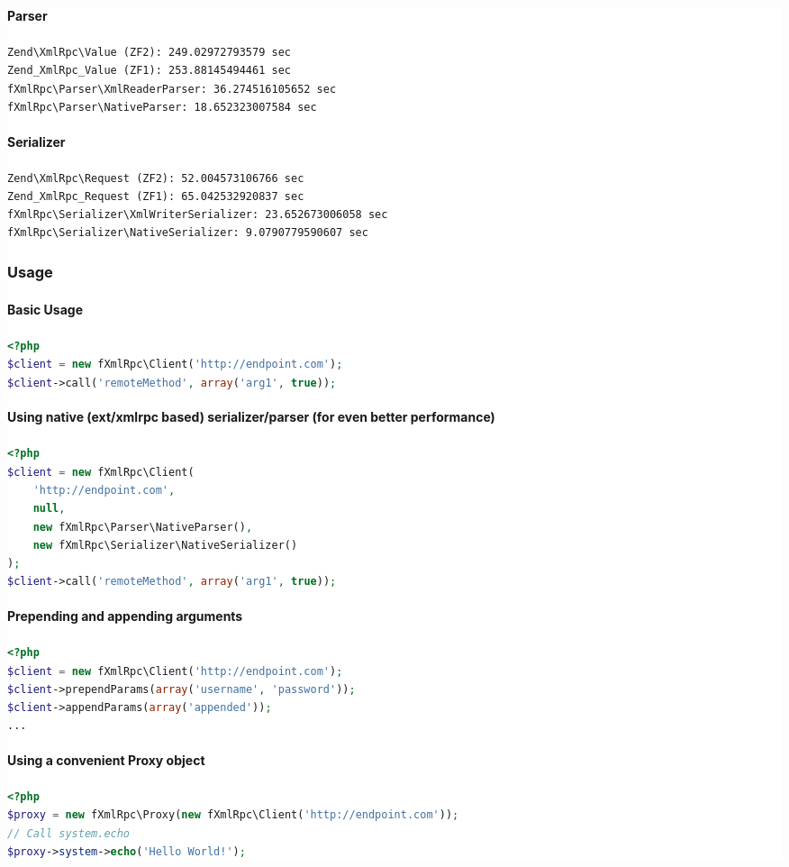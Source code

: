 
#### Parser
```
Zend\XmlRpc\Value (ZF2): 249.02972793579 sec
Zend_XmlRpc_Value (ZF1): 253.88145494461 sec
fXmlRpc\Parser\XmlReaderParser: 36.274516105652 sec
fXmlRpc\Parser\NativeParser: 18.652323007584 sec
```

#### Serializer
```
Zend\XmlRpc\Request (ZF2): 52.004573106766 sec
Zend_XmlRpc_Request (ZF1): 65.042532920837 sec
fXmlRpc\Serializer\XmlWriterSerializer: 23.652673006058 sec
fXmlRpc\Serializer\NativeSerializer: 9.0790779590607 sec
```


### Usage

#### Basic Usage
```php
<?php
$client = new fXmlRpc\Client('http://endpoint.com');
$client->call('remoteMethod', array('arg1', true));
```

#### Using native (ext/xmlrpc based) serializer/parser (for even better performance)
```php
<?php
$client = new fXmlRpc\Client(
    'http://endpoint.com',
    null,
    new fXmlRpc\Parser\NativeParser(),
    new fXmlRpc\Serializer\NativeSerializer()
);
$client->call('remoteMethod', array('arg1', true));
```

#### Prepending and appending arguments
```php
<?php
$client = new fXmlRpc\Client('http://endpoint.com');
$client->prependParams(array('username', 'password'));
$client->appendParams(array('appended'));
...
```

#### Using a convenient Proxy object
```php
<?php
$proxy = new fXmlRpc\Proxy(new fXmlRpc\Client('http://endpoint.com'));
// Call system.echo
$proxy->system->echo('Hello World!');
```
